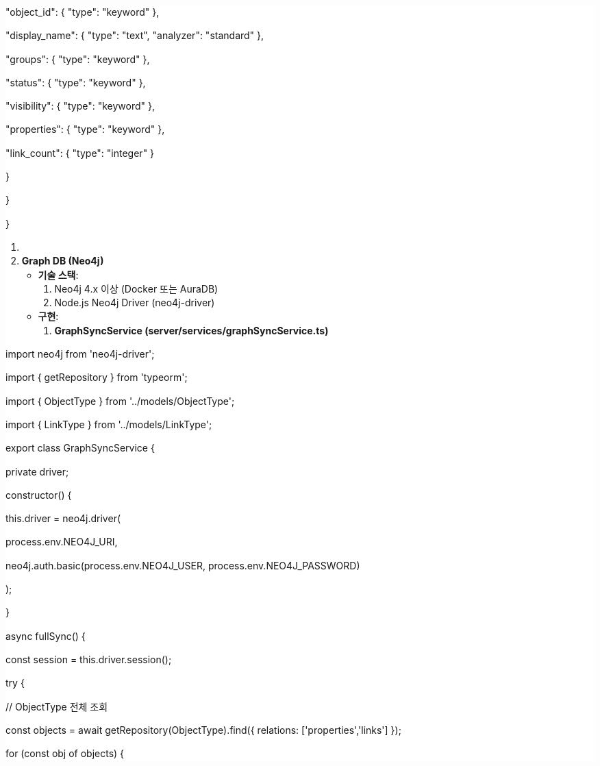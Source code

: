 "object_id": { "type": "keyword" },

"display_name": { "type": "text", "analyzer": "standard" },

"groups": { "type": "keyword" },

"status": { "type": "keyword" },

"visibility": { "type": "keyword" },

"properties": { "type": "keyword" },

"link_count": { "type": "integer" }

}

}

}

1. 
2. **Graph DB (Neo4j)**
    - **기술 스택**:
        1. Neo4j 4.x 이상 (Docker 또는 AuraDB)
        2. Node.js Neo4j Driver (neo4j-driver)
    - **구현**:
        1. **GraphSyncService (server/services/graphSyncService.ts)**

import neo4j from 'neo4j-driver';

import { getRepository } from 'typeorm';

import { ObjectType } from '../models/ObjectType';

import { LinkType } from '../models/LinkType';

export class GraphSyncService {

private driver;

constructor() {

this.driver = neo4j.driver(

process.env.NEO4J_URI,

neo4j.auth.basic(process.env.NEO4J_USER, process.env.NEO4J_PASSWORD)

);

}

async fullSync() {

const session = this.driver.session();

try {

// ObjectType 전체 조회

const objects = await getRepository(ObjectType).find({ relations: ['properties','links'] });

for (const obj of objects) {
